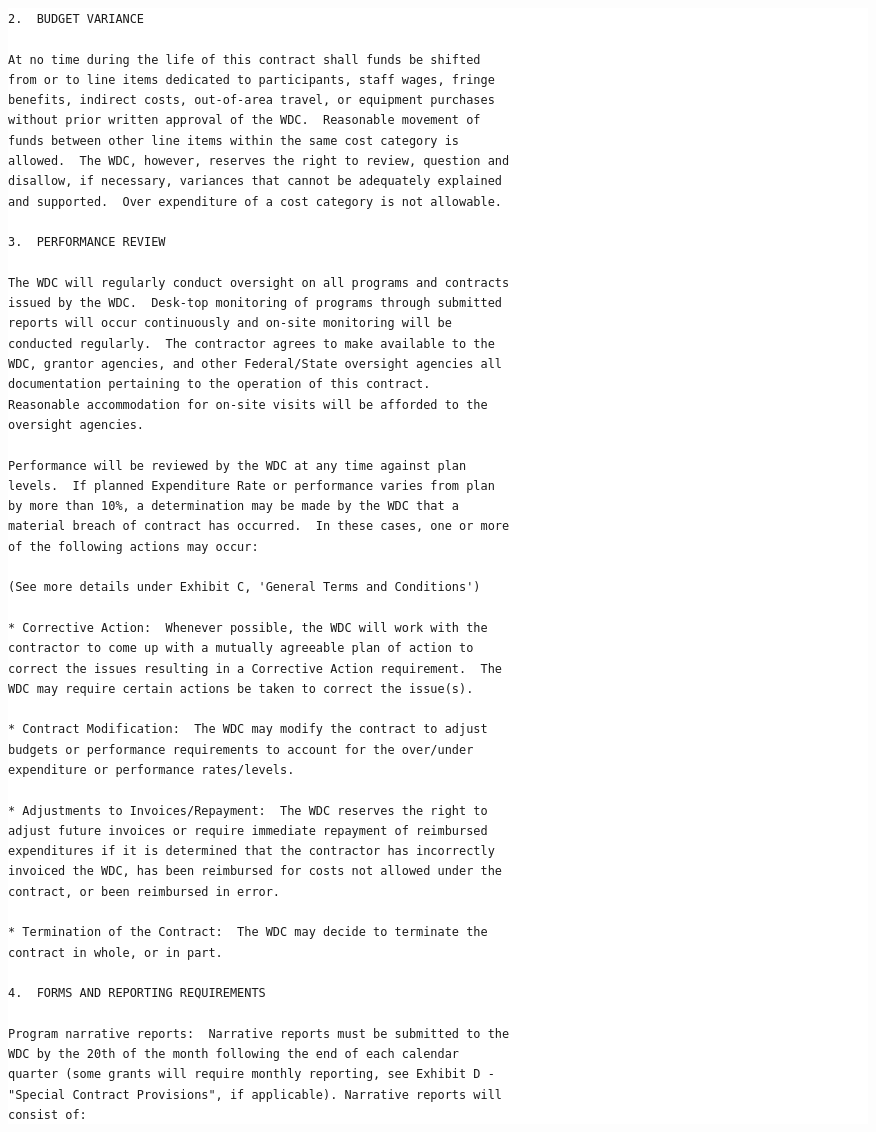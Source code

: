     2.  BUDGET VARIANCE  
  
    At no time during the life of this contract shall funds be shifted  
    from or to line items dedicated to participants, staff wages, fringe  
    benefits, indirect costs, out-of-area travel, or equipment purchases  
    without prior written approval of the WDC.  Reasonable movement of  
    funds between other line items within the same cost category is  
    allowed.  The WDC, however, reserves the right to review, question and  
    disallow, if necessary, variances that cannot be adequately explained  
    and supported.  Over expenditure of a cost category is not allowable.  
  
    3.  PERFORMANCE REVIEW  
  
    The WDC will regularly conduct oversight on all programs and contracts  
    issued by the WDC.  Desk-top monitoring of programs through submitted  
    reports will occur continuously and on-site monitoring will be  
    conducted regularly.  The contractor agrees to make available to the  
    WDC, grantor agencies, and other Federal/State oversight agencies all  
    documentation pertaining to the operation of this contract.  
    Reasonable accommodation for on-site visits will be afforded to the  
    oversight agencies.  
  
    Performance will be reviewed by the WDC at any time against plan  
    levels.  If planned Expenditure Rate or performance varies from plan  
    by more than 10%, a determination may be made by the WDC that a  
    material breach of contract has occurred.  In these cases, one or more  
    of the following actions may occur:  
  
    (See more details under Exhibit C, 'General Terms and Conditions')  
  
    * Corrective Action:  Whenever possible, the WDC will work with the  
    contractor to come up with a mutually agreeable plan of action to  
    correct the issues resulting in a Corrective Action requirement.  The  
    WDC may require certain actions be taken to correct the issue(s).  
  
    * Contract Modification:  The WDC may modify the contract to adjust  
    budgets or performance requirements to account for the over/under  
    expenditure or performance rates/levels.  
  
    * Adjustments to Invoices/Repayment:  The WDC reserves the right to  
    adjust future invoices or require immediate repayment of reimbursed  
    expenditures if it is determined that the contractor has incorrectly  
    invoiced the WDC, has been reimbursed for costs not allowed under the  
    contract, or been reimbursed in error.  
  
    * Termination of the Contract:  The WDC may decide to terminate the  
    contract in whole, or in part.  
  
    4.  FORMS AND REPORTING REQUIREMENTS  
  
    Program narrative reports:  Narrative reports must be submitted to the  
    WDC by the 20th of the month following the end of each calendar  
    quarter (some grants will require monthly reporting, see Exhibit D -  
    "Special Contract Provisions", if applicable). Narrative reports will  
    consist of:  
  